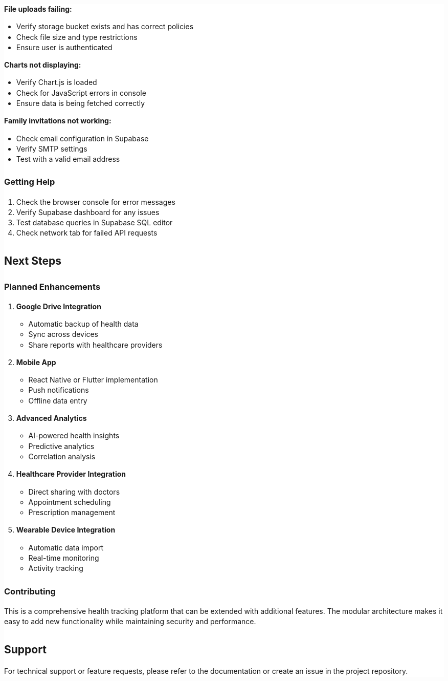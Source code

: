 **File uploads failing:**
- Verify storage bucket exists and has correct policies
- Check file size and type restrictions
- Ensure user is authenticated

**Charts not displaying:**
- Verify Chart.js is loaded
- Check for JavaScript errors in console
- Ensure data is being fetched correctly

**Family invitations not working:**
- Check email configuration in Supabase
- Verify SMTP settings
- Test with a valid email address

### Getting Help

1. Check the browser console for error messages
2. Verify Supabase dashboard for any issues
3. Test database queries in Supabase SQL editor
4. Check network tab for failed API requests

## Next Steps

### Planned Enhancements

1. **Google Drive Integration**
   - Automatic backup of health data
   - Sync across devices
   - Share reports with healthcare providers

2. **Mobile App**
   - React Native or Flutter implementation
   - Push notifications
   - Offline data entry

3. **Advanced Analytics**
   - AI-powered health insights
   - Predictive analytics
   - Correlation analysis

4. **Healthcare Provider Integration**
   - Direct sharing with doctors
   - Appointment scheduling
   - Prescription management

5. **Wearable Device Integration**
   - Automatic data import
   - Real-time monitoring
   - Activity tracking

### Contributing

This is a comprehensive health tracking platform that can be extended with additional features. The modular architecture makes it easy to add new functionality while maintaining security and performance.

## Support

For technical support or feature requests, please refer to the documentation or create an issue in the project repository.
